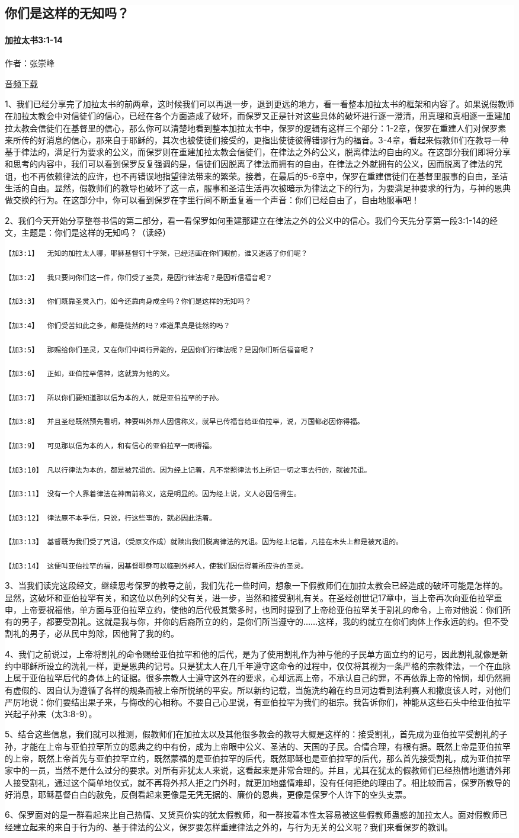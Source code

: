 ﻿## 你们是这样的无知吗？

#### 加拉太书3:1-14

作者：张崇峰

[音频下载](https://link.jscdn.cn/1drv/aHR0cHM6Ly8xZHJ2Lm1zL3UvcyFBaW5LWUhaYVJhLW5sbUUyaUJoZVhrTGdiVC1QP2U9c3BUaEdZ.mp3)  

1、我们已经分享完了加拉太书的前两章，这时候我们可以再退一步，退到更远的地方，看一看整本加拉太书的框架和内容了。如果说假教师在加拉太教会中对信徒们的信心，已经在各个方面造成了破坏，而保罗又正是针对这些具体的破坏进行逐一澄清，用真理和真相逐一重建加拉太教会信徒们在基督里的信心，那么你可以清楚地看到整本加拉太书中，保罗的逻辑有这样三个部分：1-2章，保罗在重建人们对保罗素来所传的好消息的信心，那来自于耶稣的，其次也被使徒们接受的，更指出使徒彼得错谬行为的福音。3-4章，看起来假教师们在教导一种基于律法的，满足行为要求的公义，而保罗则在重建加拉太教会信徒们，在律法之外的公义，脱离律法的自由的义。在这部分我们即将分享和思考的内容中，我们可以看到保罗反复强调的是，信徒们因脱离了律法而拥有的自由，在律法之外就拥有的公义，因而脱离了律法的咒诅，也不再依赖律法的应许，也不再错误地指望律法带来的繁荣。接着，在最后的5-6章中，保罗在重建信徒们在基督里服事的自由，圣洁生活的自由。显然，假教师们的教导也破坏了这一点，服事和圣洁生活再次被暗示为律法之下的行为，为要满足神要求的行为，与神的恩典做交换的行为。在这部分中，你可以看到保罗在字里行间不断重复着一个声音：你们已经自由了，自由地服事吧！

2、我们今天开始分享整卷书信的第二部分，看一看保罗如何重建那建立在律法之外的公义中的信心。我们今天先分享第一段3:1-14的经文，主题是：你们是这样的无知吗？（读经）

	【加3:1】  无知的加拉太人哪，耶稣基督钉十字架，已经活画在你们眼前，谁又迷惑了你们呢？

	【加3:2】  我只要问你们这一件，你们受了圣灵，是因行律法呢？是因听信福音呢？

	【加3:3】  你们既靠圣灵入门，如今还靠肉身成全吗？你们是这样的无知吗？

	【加3:4】  你们受苦如此之多，都是徒然的吗？难道果真是徒然的吗？

	【加3:5】  那赐给你们圣灵，又在你们中间行异能的，是因你们行律法呢？是因你们听信福音呢？

	【加3:6】  正如，亚伯拉罕信神，这就算为他的义。

	【加3:7】  所以你们要知道那以信为本的人，就是亚伯拉罕的子孙。

	【加3:8】  并且圣经既然预先看明，神要叫外邦人因信称义，就早已传福音给亚伯拉罕，说，万国都必因你得福。

	【加3:9】  可见那以信为本的人，和有信心的亚伯拉罕一同得福。

	【加3:10】 凡以行律法为本的，都是被咒诅的。因为经上记着，凡不常照律法书上所记一切之事去行的，就被咒诅。

	【加3:11】 没有一个人靠着律法在神面前称义，这是明显的。因为经上说，义人必因信得生。

	【加3:12】 律法原不本乎信，只说，行这些事的，就必因此活着。

	【加3:13】 基督既为我们受了咒诅，（受原文作成）就赎出我们脱离律法的咒诅。因为经上记着，凡挂在木头上都是被咒诅的。

	【加3:14】 这便叫亚伯拉罕的福，因基督耶稣可以临到外邦人，使我们因信得着所应许的圣灵。

3、当我们读完这段经文，继续思考保罗的教导之前，我们先花一些时间，想象一下假教师们在加拉太教会已经造成的破坏可能是怎样的。显然，这破坏和亚伯拉罕有关，和这位以色列的父有关，进一步，当然和接受割礼有关。在圣经创世记17章中，当上帝再次向亚伯拉罕重申，上帝要祝福他，单方面与亚伯拉罕立约，使他的后代极其繁多时，也同时提到了上帝给亚伯拉罕关于割礼的命令，上帝对他说：你们所有的男子，都要受割礼。这就是我与你，并你的后裔所立的约，是你们所当遵守的……这样，我的约就立在你们肉体上作永远的约。但不受割礼的男子，必从民中剪除，因他背了我的约。

4、我们之前说过，上帝将割礼的命令赐给亚伯拉罕和他的后代，是为了使用割礼作为神与他的子民单方面立约的记号，因此割礼就像是新约中耶稣所设立的洗礼一样，更是恩典的记号。只是犹太人在几千年遵守这命令的过程中，仅仅将其视为一条严格的宗教律法，一个在血脉上属于亚伯拉罕后代的身体上的证据。很多宗教人士遵守这外在的要求，心却远离上帝，不承认自己的罪，不再依靠上帝的怜悯，却仍然拥有虚假的、因自认为遵循了各样的规条而被上帝所悦纳的平安。所以新约记载，当施洗约翰在约旦河边看到法利赛人和撒度该人时，对他们严厉地说：你们要结出果子来，与悔改的心相称。不要自己心里说，有亚伯拉罕为我们的祖宗。我告诉你们，神能从这些石头中给亚伯拉罕兴起子孙来（太3:8-9）。

5、结合这些信息，我们就可以推测，假教师们在加拉太以及其他很多教会的教导大概是这样的：接受割礼，首先成为亚伯拉罕受割礼的子孙，才能在上帝与亚伯拉罕所立的恩典之约中有份，成为上帝眼中公义、圣洁的、天国的子民。合情合理，有根有据。既然上帝是亚伯拉罕的上帝，既然上帝首先与亚伯拉罕立约，既然蒙福的是亚伯拉罕的后代，既然耶稣也是亚伯拉罕的后代，那么首先接受割礼，成为亚伯拉罕家中的一员，当然不是什么过分的要求。对所有非犹太人来说，这看起来是非常合理的。并且，尤其在犹太的假教师们已经热情地邀请外邦人接受割礼，通过这个简单地仪式，就不再将外邦人拒之门外时，就更加地盛情难却，没有任何拒绝的理由了。相比较而言，保罗所教导的好消息，耶稣基督白白的赦免，反倒看起来更像是无凭无据的、廉价的恩典，更像是保罗个人许下的空头支票。

6、保罗面对的是一群看起来比自己热情、又货真价实的犹太假教师，和一群按着本性太容易被这些假教师蛊惑的加拉太人。面对假教师已经建立起来的来自于行为的、基于律法的公义，保罗要怎样重建律法之外的，与行为无关的公义呢？我们来看保罗的教训。
